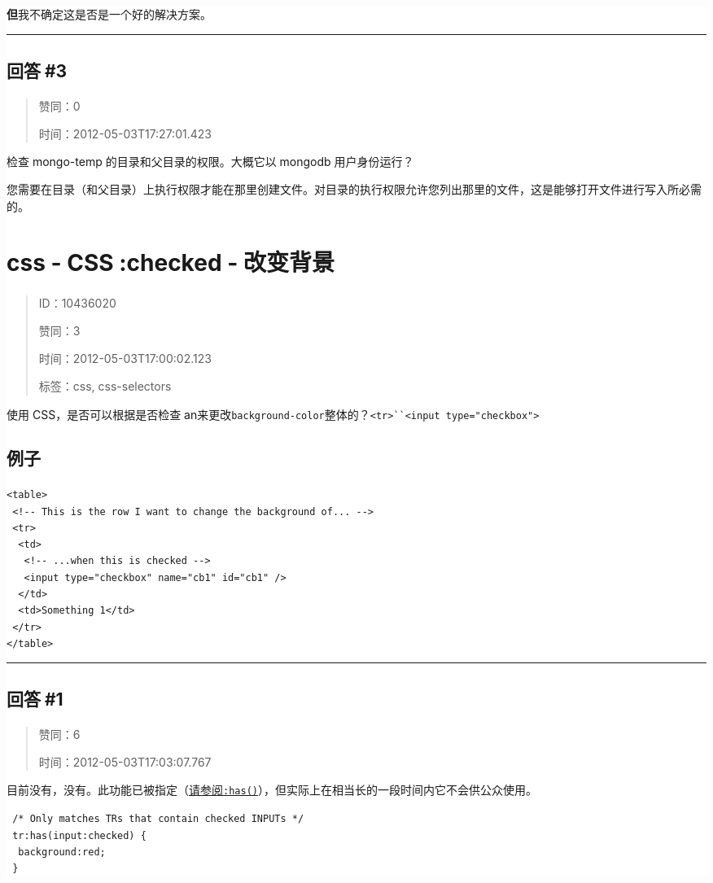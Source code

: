 **但**我不确定这是否是一个好的解决方案。

* * *

## 回答 #3

> 赞同：0
> 
> 时间：2012-05-03T17:27:01.423

检查 mongo-temp 的目录和父目录的权限。大概它以 mongodb 用户身份运行？

您需要在目录（和父目录）上执行权限才能在那里创建文件。对目录的执行权限允许您列出那里的文件，这是能够打开文件进行写入所必需的。

# css - CSS :checked - 改变背景

> ID：10436020
> 
> 赞同：3
> 
> 时间：2012-05-03T17:00:02.123
> 
> 标签：css, css-selectors

使用 CSS，是否可以根据是否检查 an来更改`background-color`整体的？`<tr>``<input type="checkbox">`

## 例子

```
<table>
 <!-- This is the row I want to change the background of... -->
 <tr>
  <td>
   <!-- ...when this is checked -->
   <input type="checkbox" name="cb1" id="cb1" />
  </td>
  <td>Something 1</td>
 </tr>
</table> 
```

* * *

## 回答 #1

> 赞同：6
> 
> 时间：2012-05-03T17:03:07.767

目前没有，没有。此功能已被指定（[请参阅`:has()`](http://dev.w3.org/csswg/selectors4/#relational)），但实际上在相当长的一段时间内它不会供公众使用。

```
 /* Only matches TRs that contain checked INPUTs */
 tr:has(input:checked) {
  background:red;
 } 
```
